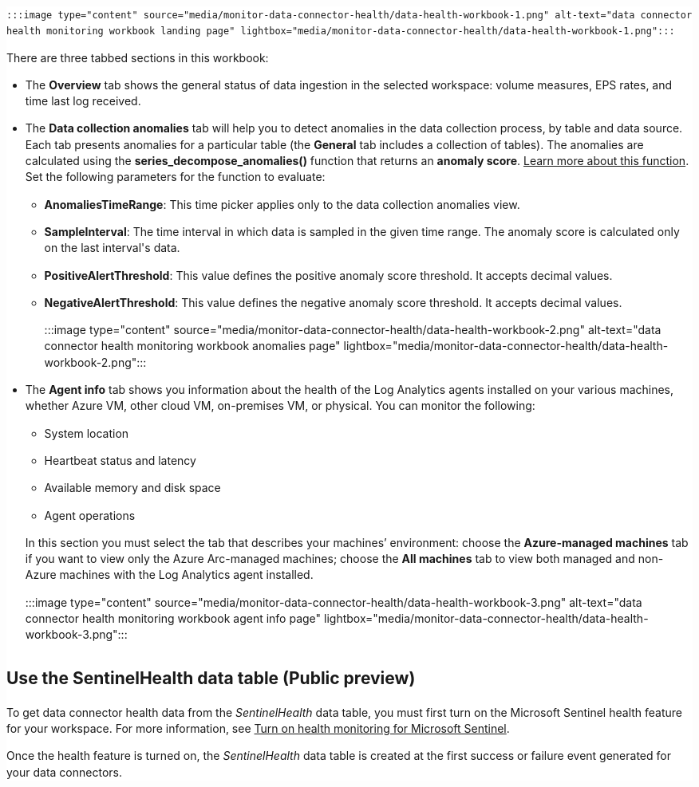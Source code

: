     :::image type="content" source="media/monitor-data-connector-health/data-health-workbook-1.png" alt-text="data connector health monitoring workbook landing page" lightbox="media/monitor-data-connector-health/data-health-workbook-1.png":::

There are three tabbed sections in this workbook:

- The **Overview** tab shows the general status of data ingestion in the selected workspace: volume measures, EPS rates, and time last log received.

- The **Data collection anomalies** tab will help you to detect anomalies in the data collection process, by table and data source. Each tab presents anomalies for a particular table (the **General** tab includes a collection of tables). The anomalies are calculated using the **series_decompose_anomalies()** function that returns an **anomaly score**. [Learn more about this function](/azure/data-explorer/kusto/query/series-decompose-anomaliesfunction?WT.mc_id=Portal-fx). Set the following parameters for the function to evaluate:

    - **AnomaliesTimeRange**: This time picker applies only to the data collection anomalies view.
    - **SampleInterval**: The time interval in which data is sampled in the given time range. The anomaly score is calculated only on the last interval's data.
    - **PositiveAlertThreshold**: This value defines the positive anomaly score threshold. It accepts decimal values.
    - **NegativeAlertThreshold**: This value defines the negative anomaly score threshold. It accepts decimal values.

        :::image type="content" source="media/monitor-data-connector-health/data-health-workbook-2.png" alt-text="data connector health monitoring workbook anomalies page" lightbox="media/monitor-data-connector-health/data-health-workbook-2.png":::

- The **Agent info** tab shows you information about the health of the Log Analytics agents installed on your various machines, whether Azure VM, other cloud VM, on-premises VM, or physical. You can monitor the following:

   - System location

   - Heartbeat status and latency

   - Available memory and disk space

   - Agent operations

    In this section you must select the tab that describes your machines’ environment: choose the **Azure-managed machines** tab if you want to view only the Azure Arc-managed machines; choose the **All machines** tab to view both managed and non-Azure machines with the Log Analytics agent installed.

    :::image type="content" source="media/monitor-data-connector-health/data-health-workbook-3.png" alt-text="data connector health monitoring workbook agent info page" lightbox="media/monitor-data-connector-health/data-health-workbook-3.png":::

## Use the SentinelHealth data table (Public preview)

To get data connector health data from the *SentinelHealth* data table, you must first turn on the Microsoft Sentinel health feature for your workspace. For more information, see [Turn on health monitoring for Microsoft Sentinel](enable-monitoring.md).

Once the health feature is turned on, the *SentinelHealth* data table is created at the first success or failure event generated for your data connectors.
